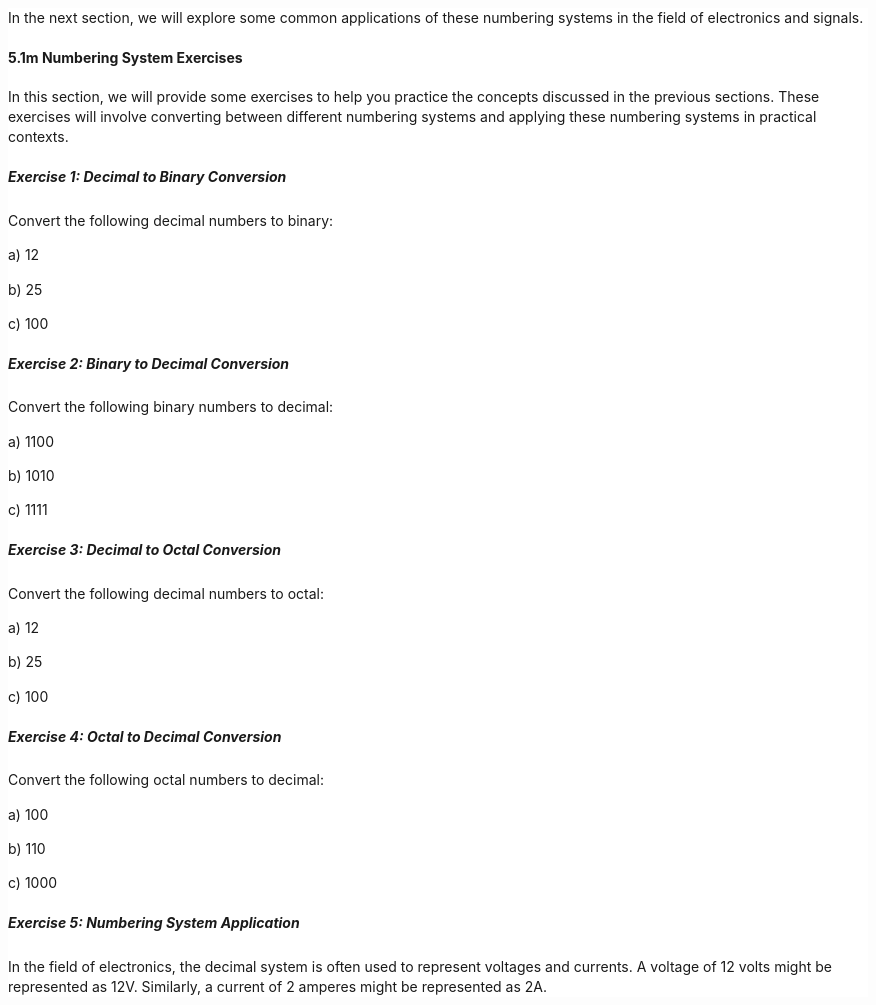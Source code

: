 In the next section, we will explore some common applications of these numbering systems in the field of electronics and signals.

#### 5.1m Numbering System Exercises

In this section, we will provide some exercises to help you practice the concepts discussed in the previous sections. These exercises will involve converting between different numbering systems and applying these numbering systems in practical contexts.

##### Exercise 1: Decimal to Binary Conversion

Convert the following decimal numbers to binary:

a) 12

b) 25

c) 100

##### Exercise 2: Binary to Decimal Conversion

Convert the following binary numbers to decimal:

a) 1100

b) 1010

c) 1111

##### Exercise 3: Decimal to Octal Conversion

Convert the following decimal numbers to octal:

a) 12

b) 25

c) 100

##### Exercise 4: Octal to Decimal Conversion

Convert the following octal numbers to decimal:

a) 100

b) 110

c) 1000

##### Exercise 5: Numbering System Application

In the field of electronics, the decimal system is often used to represent voltages and currents. A voltage of 12 volts might be represented as 12V. Similarly, a current of 2 amperes might be represented as 2A.

